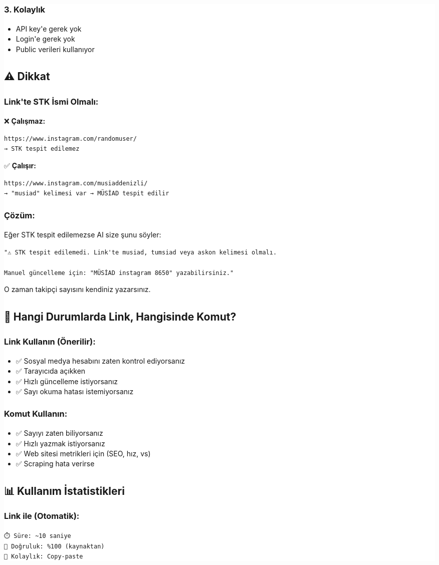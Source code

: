 ### 3. Kolaylık
- API key'e gerek yok
- Login'e gerek yok
- Public verileri kullanıyor

## ⚠️ Dikkat

### Link'te STK İsmi Olmalı:

❌ **Çalışmaz:**
```
https://www.instagram.com/randomuser/
→ STK tespit edilemez
```

✅ **Çalışır:**
```
https://www.instagram.com/musiaddenizli/
→ "musiad" kelimesi var → MÜSİAD tespit edilir
```

### Çözüm:
Eğer STK tespit edilemezse AI size şunu söyler:
```
"⚠️ STK tespit edilemedi. Link'te musiad, tumsiad veya askon kelimesi olmalı.

Manuel güncelleme için: "MÜSİAD instagram 8650" yazabilirsiniz."
```

O zaman takipçi sayısını kendiniz yazarsınız.

## 🎯 Hangi Durumlarda Link, Hangisinde Komut?

### Link Kullanın (Önerilir):
- ✅ Sosyal medya hesabını zaten kontrol ediyorsanız
- ✅ Tarayıcıda açıkken
- ✅ Hızlı güncelleme istiyorsanız
- ✅ Sayı okuma hatası istemiyorsanız

### Komut Kullanın:
- ✅ Sayıyı zaten biliyorsanız
- ✅ Hızlı yazmak istiyorsanız
- ✅ Web sitesi metrikleri için (SEO, hız, vs)
- ✅ Scraping hata verirse

## 📊 Kullanım İstatistikleri

### Link ile (Otomatik):
```
⏱️ Süre: ~10 saniye
🎯 Doğruluk: %100 (kaynaktan)
💪 Kolaylık: Copy-paste
```
